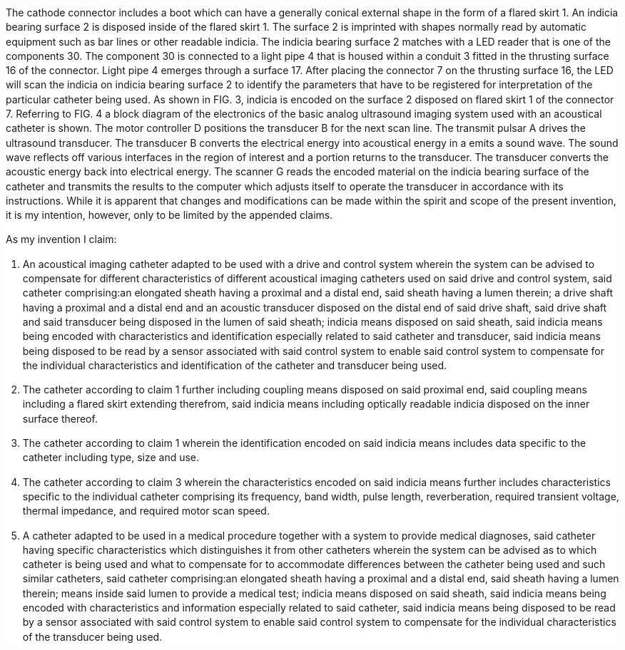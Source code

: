 The cathode connector includes a boot which can have a generally conical external shape in the form of a flared skirt 1. An indicia bearing surface 2 is disposed inside of the flared skirt 1. The surface 2 is imprinted with shapes normally read by automatic equipment such as bar lines or other readable indicia. The indicia bearing surface 2 matches with a LED reader that is one of the components 30. The component 30 is connected to a light pipe 4 that is housed within a conduit 3 fitted in the thrusting surface 16 of the connector. Light pipe 4 emerges through a surface 17. After placing the connector 7 on the thrusting surface 16, the LED will scan the indicia on indicia bearing surface 2 to identify the parameters that have to be registered for interpretation of the particular catheter being used.
As shown in FIG. 3, indicia is encoded on the surface 2 disposed on flared skirt 1 of the connector 7.
Referring to FIG. 4 a block diagram of the electronics of the basic analog ultrasound imaging system used with an acoustical catheter is shown. The motor controller D positions the transducer B for the next scan line. The transmit pulsar A drives the ultrasound transducer. The transducer B converts the electrical energy into acoustical energy in a emits a sound wave. The sound wave reflects off various interfaces in the region of interest and a portion returns to the transducer. The transducer converts the acoustic energy back into electrical energy. The scanner G reads the encoded material on the indicia bearing surface of the catheter and transmits the results to the computer which adjusts itself to operate the transducer in accordance with its instructions.
While it is apparent that changes and modifications can be made within the spirit and scope of the present invention, it is my intention, however, only to be limited by the appended claims.

As my invention I claim:
 
1. An acoustical imaging catheter adapted to be used with a drive and control system wherein the system can be advised to compensate for different characteristics of different acoustical imaging catheters used on said drive and control system, said catheter comprising:an elongated sheath having a proximal and a distal end, said sheath having a lumen therein; a drive shaft having a proximal and a distal end and an acoustic transducer disposed on the distal end of said drive shaft, said drive shaft and said transducer being disposed in the lumen of said sheath; indicia means disposed on said sheath, said indicia means being encoded with characteristics and identification especially related to said catheter and transducer, said indicia means being disposed to be read by a sensor associated with said control system to enable said control system to compensate for the individual characteristics and identification of the catheter and transducer being used. 

  
2. The catheter according to claim 1 further including coupling means disposed on said proximal end, said coupling means including a flared skirt extending therefrom, said indicia means including optically readable indicia disposed on the inner surface thereof.

  
3. The catheter according to claim 1 wherein the identification encoded on said indicia means includes data specific to the catheter including type, size and use.

  
4. The catheter according to claim 3 wherein the characteristics encoded on said indicia means further includes characteristics specific to the individual catheter comprising its frequency, band width, pulse length, reverberation, required transient voltage, thermal impedance, and required motor scan speed.

  
5. A catheter adapted to be used in a medical procedure together with a system to provide medical diagnoses, said catheter having specific characteristics which distinguishes it from other catheters wherein the system can be advised as to which catheter is being used and what to compensate for to accommodate differences between the catheter being used and such similar catheters, said catheter comprising:an elongated sheath having a proximal and a distal end, said sheath having a lumen therein; means inside said lumen to provide a medical test; indicia means disposed on said sheath, said indicia means being encoded with characteristics and information especially related to said catheter, said indicia means being disposed to be read by a sensor associated with said control system to enable said control system to compensate for the individual characteristics of the transducer being used. 

